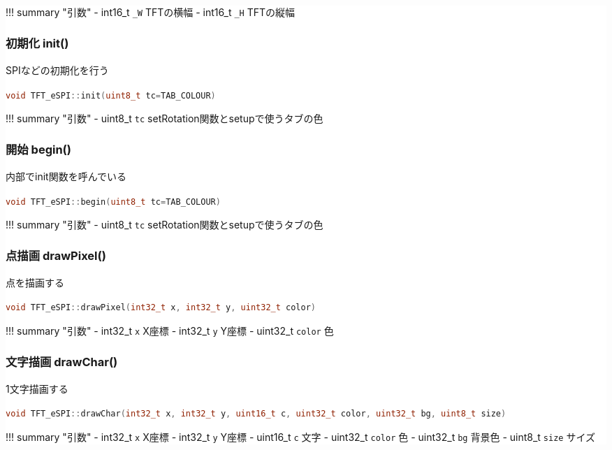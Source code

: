 !!! summary "引数"
	- int16_t `_W` TFTの横幅
	- int16_t `_H` TFTの縦幅



### 初期化 init()
SPIなどの初期化を行う
```c
void TFT_eSPI::init(uint8_t tc=TAB_COLOUR)
```

!!! summary "引数"
	- uint8_t `tc` setRotation関数とsetupで使うタブの色



### 開始 begin()
内部でinit関数を呼んでいる
```c
void TFT_eSPI::begin(uint8_t tc=TAB_COLOUR)
```

!!! summary "引数"
	- uint8_t `tc` setRotation関数とsetupで使うタブの色



### 点描画 drawPixel()
点を描画する
```c
void TFT_eSPI::drawPixel(int32_t x, int32_t y, uint32_t color)
```

!!! summary "引数"
	- int32_t `x` X座標
	- int32_t `y` Y座標
	- uint32_t `color` 色



### 文字描画 drawChar()
1文字描画する
```c
void TFT_eSPI::drawChar(int32_t x, int32_t y, uint16_t c, uint32_t color, uint32_t bg, uint8_t size)
```

!!! summary "引数"
	- int32_t `x` X座標
	- int32_t `y` Y座標
	- uint16_t `c` 文字
	- uint32_t `color` 色
	- uint32_t `bg` 背景色
	- uint8_t `size` サイズ


